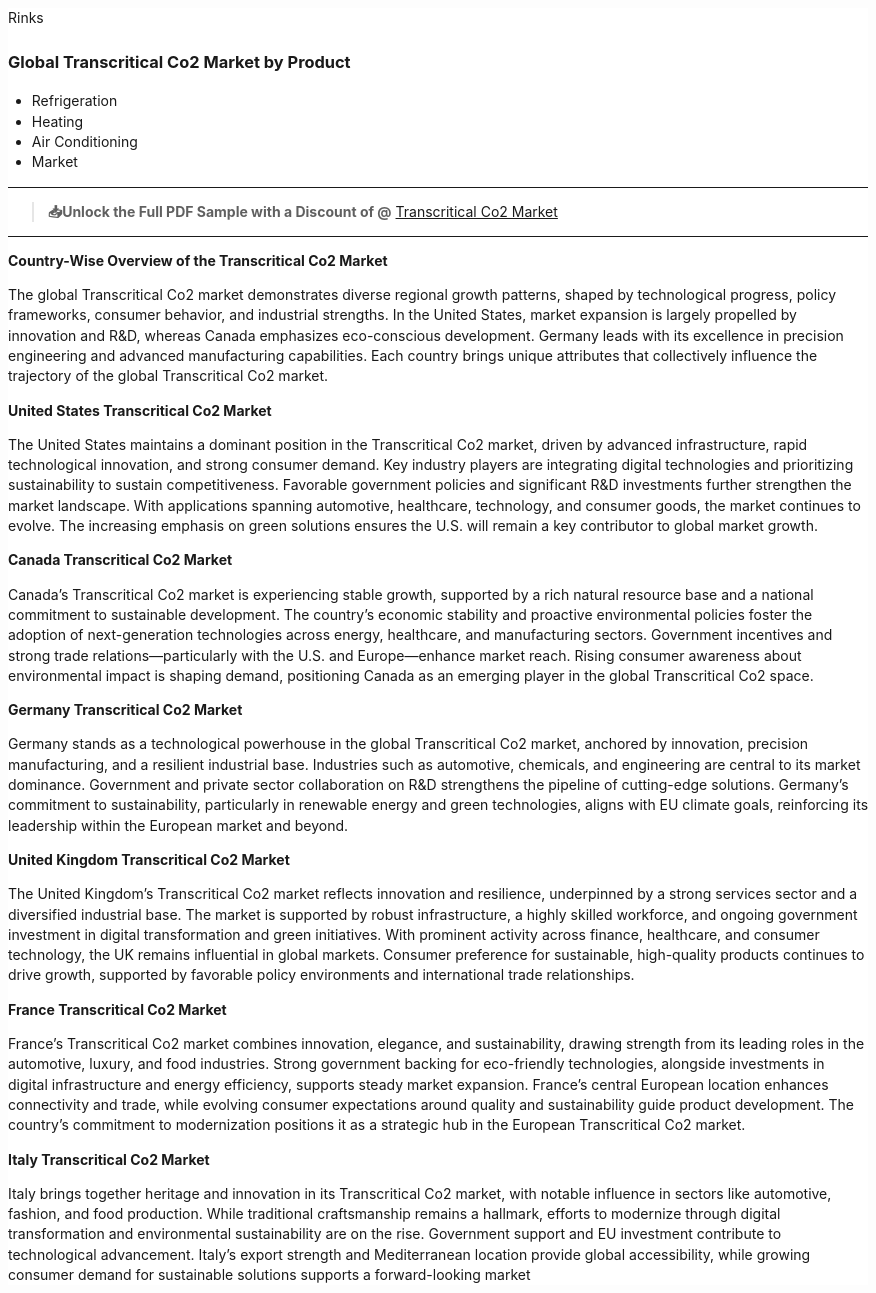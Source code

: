 Rinks</li></ul><h3>Global Transcritical Co2 Market by Product</h3><ul><li>Refrigeration</li><li>Heating</li><li>Air Conditioning</li><li>Market</li></ul></p><hr /><blockquote><p><strong>📥Unlock the Full PDF Sample with a Discount of @</strong> <a href="https://www.marketresearchintellect.com/ask-for-discount/?rid=178784&amp;utm_source=Github-April&amp;utm_medium=026">Transcritical Co2 Market</a></p></blockquote><hr /><p class="" data-start="217" data-end="261"><strong data-start="217" data-end="261">Country-Wise Overview of the Transcritical Co2 Market</strong></p><p class="" data-start="263" data-end="774">The global Transcritical Co2 market demonstrates diverse regional growth patterns, shaped by technological progress, policy frameworks, consumer behavior, and industrial strengths. In the United States, market expansion is largely propelled by innovation and R&amp;D, whereas Canada emphasizes eco-conscious development. Germany leads with its excellence in precision engineering and advanced manufacturing capabilities. Each country brings unique attributes that collectively influence the trajectory of the global Transcritical Co2 market.</p><p class="" data-start="776" data-end="1421"><strong data-start="776" data-end="805">United States Transcritical Co2 Market</strong></p><p class="" data-start="776" data-end="1421">The United States maintains a dominant position in the Transcritical Co2 market, driven by advanced infrastructure, rapid technological innovation, and strong consumer demand. Key industry players are integrating digital technologies and prioritizing sustainability to sustain competitiveness. Favorable government policies and significant R&amp;D investments further strengthen the market landscape. With applications spanning automotive, healthcare, technology, and consumer goods, the market continues to evolve. The increasing emphasis on green solutions ensures the U.S. will remain a key contributor to global market growth.</p><p class="" data-start="1423" data-end="2019"><strong data-start="1423" data-end="1445">Canada Transcritical Co2 Market</strong></p><p class="" data-start="1423" data-end="2019">Canada&rsquo;s Transcritical Co2 market is experiencing stable growth, supported by a rich natural resource base and a national commitment to sustainable development. The country&rsquo;s economic stability and proactive environmental policies foster the adoption of next-generation technologies across energy, healthcare, and manufacturing sectors. Government incentives and strong trade relations&mdash;particularly with the U.S. and Europe&mdash;enhance market reach. Rising consumer awareness about environmental impact is shaping demand, positioning Canada as an emerging player in the global Transcritical Co2 space.</p><p class="" data-start="2021" data-end="2591"><strong data-start="2021" data-end="2044">Germany Transcritical Co2 Market</strong></p><p class="" data-start="2021" data-end="2591">Germany stands as a technological powerhouse in the global Transcritical Co2 market, anchored by innovation, precision manufacturing, and a resilient industrial base. Industries such as automotive, chemicals, and engineering are central to its market dominance. Government and private sector collaboration on R&amp;D strengthens the pipeline of cutting-edge solutions. Germany&rsquo;s commitment to sustainability, particularly in renewable energy and green technologies, aligns with EU climate goals, reinforcing its leadership within the European market and beyond.</p><p class="" data-start="2593" data-end="3221"><strong data-start="2593" data-end="2623">United Kingdom Transcritical Co2 Market</strong></p><p class="" data-start="2593" data-end="3221">The United Kingdom&rsquo;s Transcritical Co2 market reflects innovation and resilience, underpinned by a strong services sector and a diversified industrial base. The market is supported by robust infrastructure, a highly skilled workforce, and ongoing government investment in digital transformation and green initiatives. With prominent activity across finance, healthcare, and consumer technology, the UK remains influential in global markets. Consumer preference for sustainable, high-quality products continues to drive growth, supported by favorable policy environments and international trade relationships.</p><p class="" data-start="3223" data-end="3838"><strong data-start="3223" data-end="3245">France Transcritical Co2 Market</strong></p><p class="" data-start="3223" data-end="3838">France&rsquo;s Transcritical Co2 market combines innovation, elegance, and sustainability, drawing strength from its leading roles in the automotive, luxury, and food industries. Strong government backing for eco-friendly technologies, alongside investments in digital infrastructure and energy efficiency, supports steady market expansion. France&rsquo;s central European location enhances connectivity and trade, while evolving consumer expectations around quality and sustainability guide product development. The country&rsquo;s commitment to modernization positions it as a strategic hub in the European Transcritical Co2 market.</p><p class="" data-start="3840" data-end="4422"><strong data-start="3840" data-end="3861">Italy Transcritical Co2 Market</strong></p><p class="" data-start="3840" data-end="4422">Italy brings together heritage and innovation in its Transcritical Co2 market, with notable influence in sectors like automotive, fashion, and food production. While traditional craftsmanship remains a hallmark, efforts to modernize through digital transformation and environmental sustainability are on the rise. Government support and EU investment contribute to technological advancement. Italy&rsquo;s export strength and Mediterranean location provide global accessibility, while growing consumer demand for sustainable solutions supports a forward-looking market